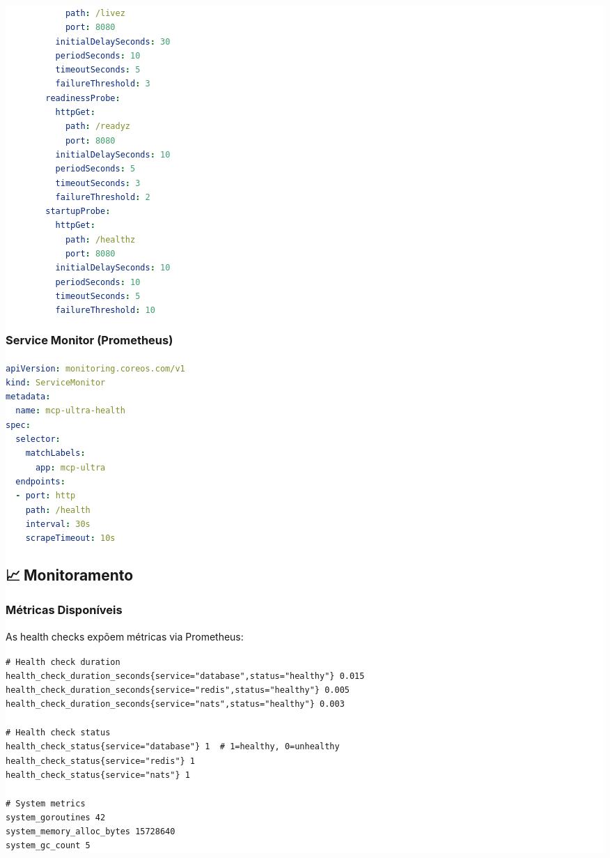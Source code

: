```yaml
            path: /livez
            port: 8080
          initialDelaySeconds: 30
          periodSeconds: 10
          timeoutSeconds: 5
          failureThreshold: 3
        readinessProbe:
          httpGet:
            path: /readyz
            port: 8080
          initialDelaySeconds: 10
          periodSeconds: 5
          timeoutSeconds: 3
          failureThreshold: 2
        startupProbe:
          httpGet:
            path: /healthz
            port: 8080
          initialDelaySeconds: 10
          periodSeconds: 10
          timeoutSeconds: 5
          failureThreshold: 10
```

### Service Monitor (Prometheus)

```yaml
apiVersion: monitoring.coreos.com/v1
kind: ServiceMonitor
metadata:
  name: mcp-ultra-health
spec:
  selector:
    matchLabels:
      app: mcp-ultra
  endpoints:
  - port: http
    path: /health
    interval: 30s
    scrapeTimeout: 10s
```

## 📈 Monitoramento

### Métricas Disponíveis

As health checks expõem métricas via Prometheus:

```
# Health check duration
health_check_duration_seconds{service="database",status="healthy"} 0.015
health_check_duration_seconds{service="redis",status="healthy"} 0.005
health_check_duration_seconds{service="nats",status="healthy"} 0.003

# Health check status
health_check_status{service="database"} 1  # 1=healthy, 0=unhealthy
health_check_status{service="redis"} 1
health_check_status{service="nats"} 1

# System metrics
system_goroutines 42
system_memory_alloc_bytes 15728640
system_gc_count 5
```